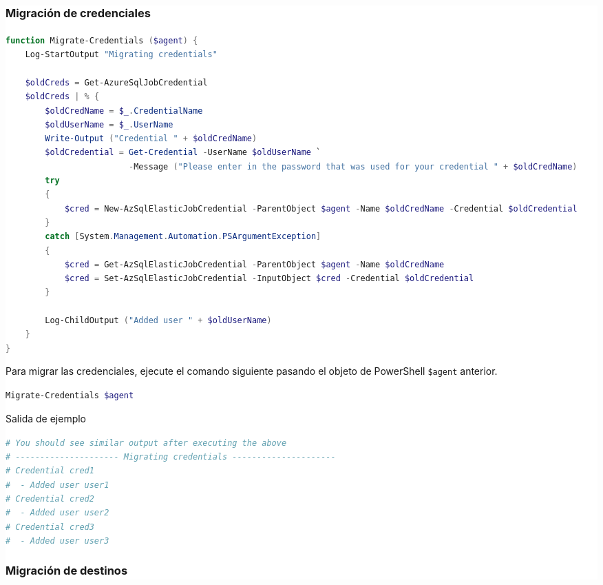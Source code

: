

### <a name="migrate-credentials"></a>Migración de credenciales

```powershell
function Migrate-Credentials ($agent) {
    Log-StartOutput "Migrating credentials"

    $oldCreds = Get-AzureSqlJobCredential
    $oldCreds | % {
        $oldCredName = $_.CredentialName
        $oldUserName = $_.UserName
        Write-Output ("Credential " + $oldCredName)
        $oldCredential = Get-Credential -UserName $oldUserName `
                         -Message ("Please enter in the password that was used for your credential " + $oldCredName)
        try
        {
            $cred = New-AzSqlElasticJobCredential -ParentObject $agent -Name $oldCredName -Credential $oldCredential
        }
        catch [System.Management.Automation.PSArgumentException]
        {
            $cred = Get-AzSqlElasticJobCredential -ParentObject $agent -Name $oldCredName
            $cred = Set-AzSqlElasticJobCredential -InputObject $cred -Credential $oldCredential
        }

        Log-ChildOutput ("Added user " + $oldUserName)
    }
}
```

Para migrar las credenciales, ejecute el comando siguiente pasando el objeto de PowerShell `$agent` anterior.

```powershell
Migrate-Credentials $agent
```

Salida de ejemplo

```powershell
# You should see similar output after executing the above
# --------------------- Migrating credentials ---------------------
# Credential cred1
#  - Added user user1
# Credential cred2
#  - Added user user2
# Credential cred3
#  - Added user user3
```

### <a name="migrate-targets"></a>Migración de destinos
